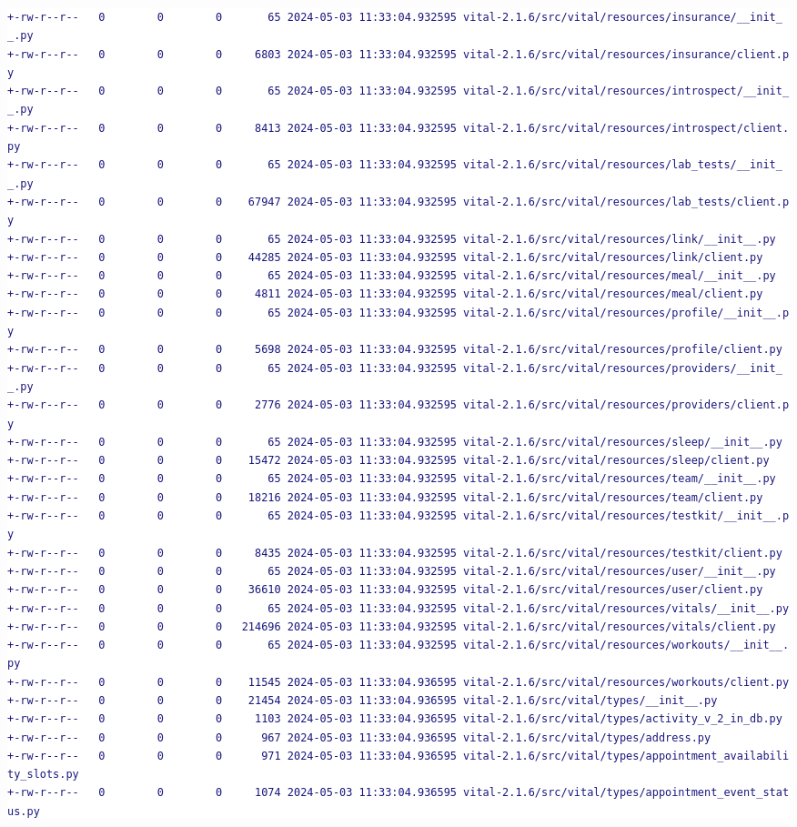 ```diff
+-rw-r--r--   0        0        0       65 2024-05-03 11:33:04.932595 vital-2.1.6/src/vital/resources/insurance/__init__.py
+-rw-r--r--   0        0        0     6803 2024-05-03 11:33:04.932595 vital-2.1.6/src/vital/resources/insurance/client.py
+-rw-r--r--   0        0        0       65 2024-05-03 11:33:04.932595 vital-2.1.6/src/vital/resources/introspect/__init__.py
+-rw-r--r--   0        0        0     8413 2024-05-03 11:33:04.932595 vital-2.1.6/src/vital/resources/introspect/client.py
+-rw-r--r--   0        0        0       65 2024-05-03 11:33:04.932595 vital-2.1.6/src/vital/resources/lab_tests/__init__.py
+-rw-r--r--   0        0        0    67947 2024-05-03 11:33:04.932595 vital-2.1.6/src/vital/resources/lab_tests/client.py
+-rw-r--r--   0        0        0       65 2024-05-03 11:33:04.932595 vital-2.1.6/src/vital/resources/link/__init__.py
+-rw-r--r--   0        0        0    44285 2024-05-03 11:33:04.932595 vital-2.1.6/src/vital/resources/link/client.py
+-rw-r--r--   0        0        0       65 2024-05-03 11:33:04.932595 vital-2.1.6/src/vital/resources/meal/__init__.py
+-rw-r--r--   0        0        0     4811 2024-05-03 11:33:04.932595 vital-2.1.6/src/vital/resources/meal/client.py
+-rw-r--r--   0        0        0       65 2024-05-03 11:33:04.932595 vital-2.1.6/src/vital/resources/profile/__init__.py
+-rw-r--r--   0        0        0     5698 2024-05-03 11:33:04.932595 vital-2.1.6/src/vital/resources/profile/client.py
+-rw-r--r--   0        0        0       65 2024-05-03 11:33:04.932595 vital-2.1.6/src/vital/resources/providers/__init__.py
+-rw-r--r--   0        0        0     2776 2024-05-03 11:33:04.932595 vital-2.1.6/src/vital/resources/providers/client.py
+-rw-r--r--   0        0        0       65 2024-05-03 11:33:04.932595 vital-2.1.6/src/vital/resources/sleep/__init__.py
+-rw-r--r--   0        0        0    15472 2024-05-03 11:33:04.932595 vital-2.1.6/src/vital/resources/sleep/client.py
+-rw-r--r--   0        0        0       65 2024-05-03 11:33:04.932595 vital-2.1.6/src/vital/resources/team/__init__.py
+-rw-r--r--   0        0        0    18216 2024-05-03 11:33:04.932595 vital-2.1.6/src/vital/resources/team/client.py
+-rw-r--r--   0        0        0       65 2024-05-03 11:33:04.932595 vital-2.1.6/src/vital/resources/testkit/__init__.py
+-rw-r--r--   0        0        0     8435 2024-05-03 11:33:04.932595 vital-2.1.6/src/vital/resources/testkit/client.py
+-rw-r--r--   0        0        0       65 2024-05-03 11:33:04.932595 vital-2.1.6/src/vital/resources/user/__init__.py
+-rw-r--r--   0        0        0    36610 2024-05-03 11:33:04.932595 vital-2.1.6/src/vital/resources/user/client.py
+-rw-r--r--   0        0        0       65 2024-05-03 11:33:04.932595 vital-2.1.6/src/vital/resources/vitals/__init__.py
+-rw-r--r--   0        0        0   214696 2024-05-03 11:33:04.932595 vital-2.1.6/src/vital/resources/vitals/client.py
+-rw-r--r--   0        0        0       65 2024-05-03 11:33:04.932595 vital-2.1.6/src/vital/resources/workouts/__init__.py
+-rw-r--r--   0        0        0    11545 2024-05-03 11:33:04.936595 vital-2.1.6/src/vital/resources/workouts/client.py
+-rw-r--r--   0        0        0    21454 2024-05-03 11:33:04.936595 vital-2.1.6/src/vital/types/__init__.py
+-rw-r--r--   0        0        0     1103 2024-05-03 11:33:04.936595 vital-2.1.6/src/vital/types/activity_v_2_in_db.py
+-rw-r--r--   0        0        0      967 2024-05-03 11:33:04.936595 vital-2.1.6/src/vital/types/address.py
+-rw-r--r--   0        0        0      971 2024-05-03 11:33:04.936595 vital-2.1.6/src/vital/types/appointment_availability_slots.py
+-rw-r--r--   0        0        0     1074 2024-05-03 11:33:04.936595 vital-2.1.6/src/vital/types/appointment_event_status.py
```